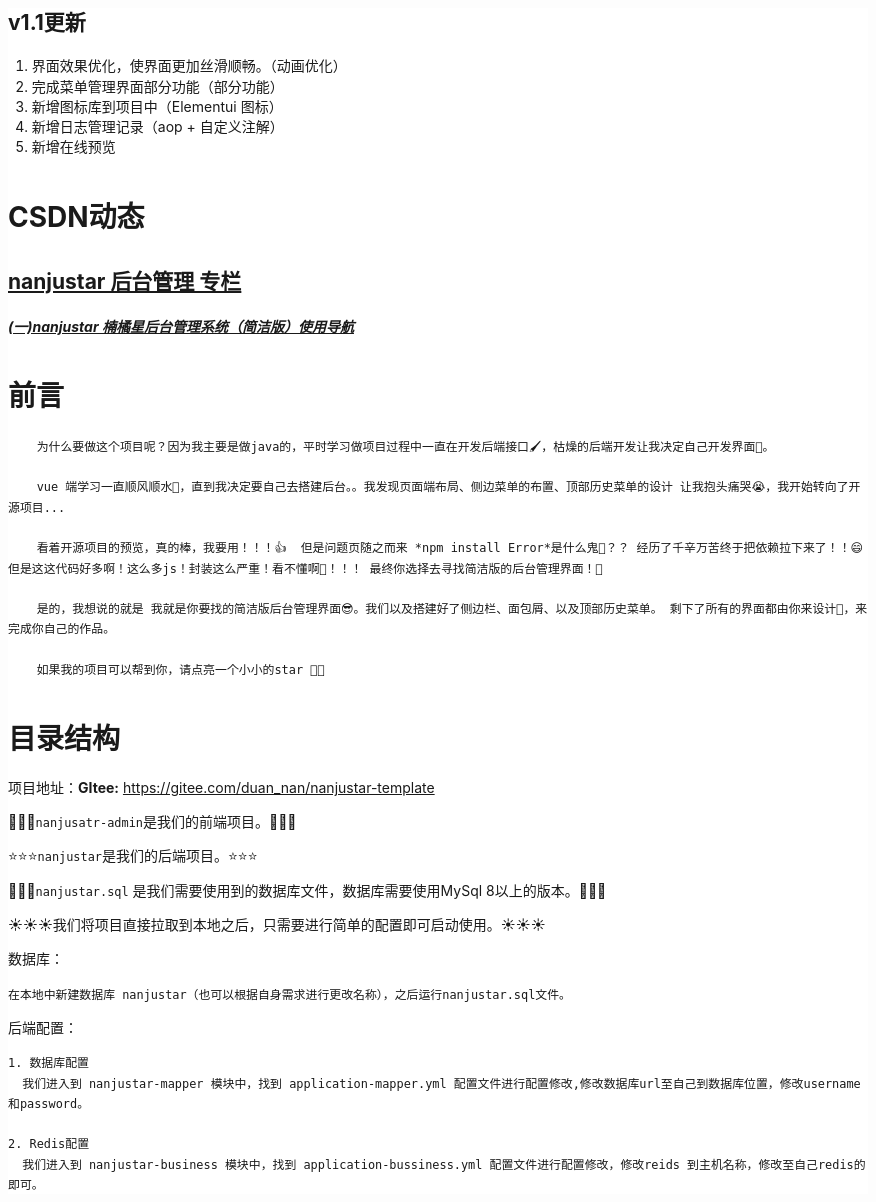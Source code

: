 

## v1.1更新

1. 界面效果优化，使界面更加丝滑顺畅。（动画优化）
2. 完成菜单管理界面部分功能（部分功能）
3. 新增图标库到项目中（Elementui 图标）
4. 新增日志管理记录（aop + 自定义注解）
5. 新增在线预览

# CSDN动态
## [nanjustar 后台管理 专栏](https://blog.csdn.net/nanshen__/category_11488844.html?spm=1001.2014.3001.5482)
##### [(一)nanjustar 楠橘星后台管理系统（简洁版）使用导航](https://blog.csdn.net/nanshen__/article/details/121440416?spm=1001.2014.3001.5501)


# 前言

		为什么要做这个项目呢？因为我主要是做java的，平时学习做项目过程中一直在开发后端接口🖌，枯燥的后端开发让我决定自己开发界面🧐。
	
		vue 端学习一直顺风顺水🤗，直到我决定要自己去搭建后台。。我发现页面端布局、侧边菜单的布置、顶部历史菜单的设计 让我抱头痛哭😭，我开始转向了开源项目... 
	
		看着开源项目的预览，真的棒，我要用！！！👍  但是问题页随之而来 *npm install Error*是什么鬼👀？？ 经历了千辛万苦终于把依赖拉下来了！！😄 但是这这代码好多啊！这么多js！封装这么严重！看不懂啊🤔！！！ 最终你选择去寻找简洁版的后台管理界面！🥺
	
		是的，我想说的就是 我就是你要找的简洁版后台管理界面😎。我们以及搭建好了侧边栏、面包屑、以及顶部历史菜单。 剩下了所有的界面都由你来设计🤠，来完成你自己的作品。
	
		如果我的项目可以帮到你，请点亮一个小小的star 🌟🌟

# 目录结构
项目地址：**GItee:**  https://gitee.com/duan_nan/nanjustar-template

🌟🌟🌟`nanjusatr-admin`是我们的前端项目。🌟🌟🌟

⭐️⭐️⭐️`nanjustar`是我们的后端项目。⭐️⭐️⭐️

🌈🌈🌈`nanjustar.sql` 是我们需要使用到的数据库文件，数据库需要使用MySql 8以上的版本。🌈🌈🌈

☀️☀️☀️我们将项目直接拉取到本地之后，只需要进行简单的配置即可启动使用。☀️☀️☀️

数据库：

```tex
在本地中新建数据库 nanjustar（也可以根据自身需求进行更改名称），之后运行nanjustar.sql文件。
```

后端配置：

```tex
1. 数据库配置
  我们进入到 nanjustar-mapper 模块中，找到 application-mapper.yml 配置文件进行配置修改,修改数据库url至自己到数据库位置，修改username和password。
  
2. Redis配置
  我们进入到 nanjustar-business 模块中，找到 application-bussiness.yml	配置文件进行配置修改，修改reids 到主机名称，修改至自己redis的即可。
```
